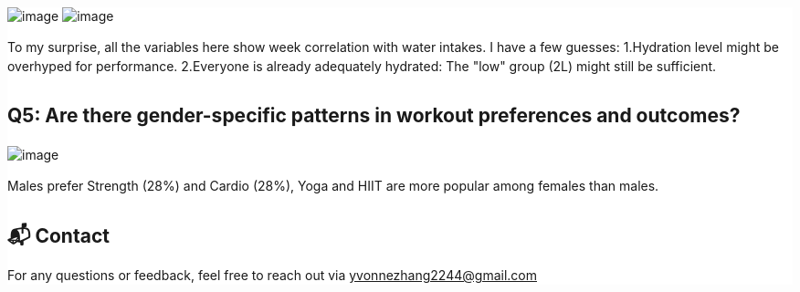 <img width="1323" alt="image" src="https://github.com/user-attachments/assets/45ed9f20-455c-4648-9eef-e39a636cf1e2" />
<img width="1326" alt="image" src="https://github.com/user-attachments/assets/ee01ce79-cd6d-4a37-9113-74e66cecf3dd" />

To my surprise, all the variables here show week correlation with water intakes. I have a few guesses:
1.Hydration level might be overhyped for performance.
2.Everyone is already adequately hydrated: The "low" group (2L) might still be sufficient.


## Q5: Are there gender-specific patterns in workout preferences and outcomes?

<img width="1332" alt="image" src="https://github.com/user-attachments/assets/7fad02e7-0f48-4a24-99f5-5efb65f4619e" />

Males prefer Strength (28%) and Cardio (28%), Yoga and HIIT are more popular among females than males.




## 📬 Contact

For any questions or feedback, feel free to reach out via yvonnezhang2244@gmail.com
